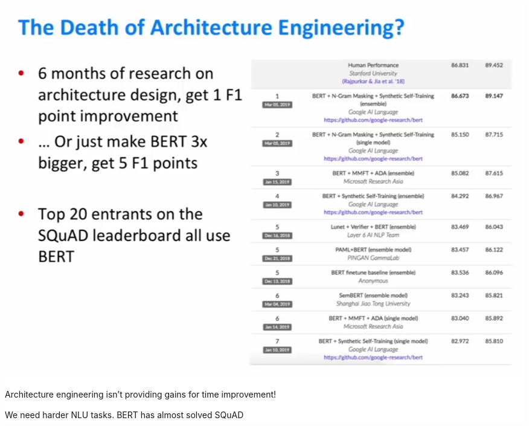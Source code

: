 ![Screenshot 2020-02-16 at 10.04.14 PM.png](/assets/blog_resources/80EFC9B8CFDFC5BE665F4657ECEC3588.png)

Architecture engineering isn’t providing gains for time improvement!

We need harder NLU tasks. BERT has almost solved SQuAD
